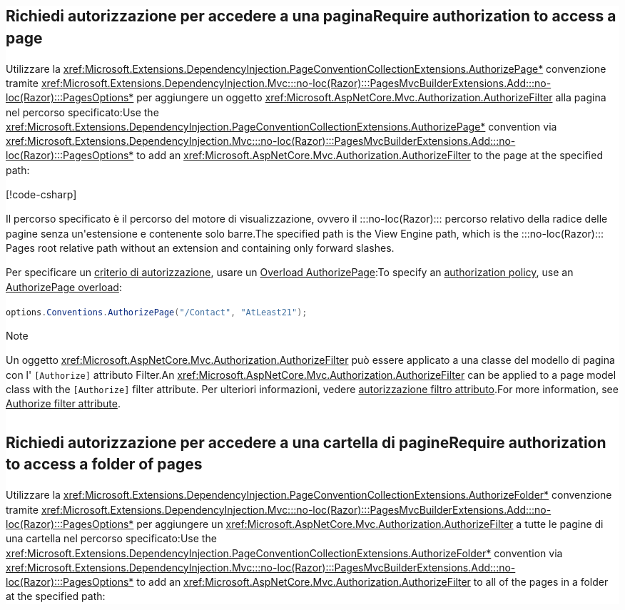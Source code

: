 ## <a name="require-authorization-to-access-a-page"></a><span data-ttu-id="62c0e-151">Richiedi autorizzazione per accedere a una pagina</span><span class="sxs-lookup"><span data-stu-id="62c0e-151">Require authorization to access a page</span></span>

<span data-ttu-id="62c0e-152">Utilizzare la <xref:Microsoft.Extensions.DependencyInjection.PageConventionCollectionExtensions.AuthorizePage*> convenzione tramite <xref:Microsoft.Extensions.DependencyInjection.Mvc:::no-loc(Razor):::PagesMvcBuilderExtensions.Add:::no-loc(Razor):::PagesOptions*> per aggiungere un oggetto <xref:Microsoft.AspNetCore.Mvc.Authorization.AuthorizeFilter> alla pagina nel percorso specificato:</span><span class="sxs-lookup"><span data-stu-id="62c0e-152">Use the <xref:Microsoft.Extensions.DependencyInjection.PageConventionCollectionExtensions.AuthorizePage*> convention via <xref:Microsoft.Extensions.DependencyInjection.Mvc:::no-loc(Razor):::PagesMvcBuilderExtensions.Add:::no-loc(Razor):::PagesOptions*> to add an <xref:Microsoft.AspNetCore.Mvc.Authorization.AuthorizeFilter> to the page at the specified path:</span></span>

[!code-csharp[](razor-pages-authorization/samples/2.x/AuthorizationSample/Startup.cs?name=snippet1&highlight=2,4)]

<span data-ttu-id="62c0e-153">Il percorso specificato è il percorso del motore di visualizzazione, ovvero il :::no-loc(Razor)::: percorso relativo della radice delle pagine senza un'estensione e contenente solo barre.</span><span class="sxs-lookup"><span data-stu-id="62c0e-153">The specified path is the View Engine path, which is the :::no-loc(Razor)::: Pages root relative path without an extension and containing only forward slashes.</span></span>

<span data-ttu-id="62c0e-154">Per specificare un [criterio di autorizzazione](xref:security/authorization/policies), usare un [Overload AuthorizePage](xref:Microsoft.Extensions.DependencyInjection.PageConventionCollectionExtensions.AuthorizePage*):</span><span class="sxs-lookup"><span data-stu-id="62c0e-154">To specify an [authorization policy](xref:security/authorization/policies), use an [AuthorizePage overload](xref:Microsoft.Extensions.DependencyInjection.PageConventionCollectionExtensions.AuthorizePage*):</span></span>

```csharp
options.Conventions.AuthorizePage("/Contact", "AtLeast21");
```

> [!NOTE]
> <span data-ttu-id="62c0e-155">Un oggetto <xref:Microsoft.AspNetCore.Mvc.Authorization.AuthorizeFilter> può essere applicato a una classe del modello di pagina con l' `[Authorize]` attributo Filter.</span><span class="sxs-lookup"><span data-stu-id="62c0e-155">An <xref:Microsoft.AspNetCore.Mvc.Authorization.AuthorizeFilter> can be applied to a page model class with the `[Authorize]` filter attribute.</span></span> <span data-ttu-id="62c0e-156">Per ulteriori informazioni, vedere [autorizzazione filtro attributo](xref:razor-pages/filter#authorize-filter-attribute).</span><span class="sxs-lookup"><span data-stu-id="62c0e-156">For more information, see [Authorize filter attribute](xref:razor-pages/filter#authorize-filter-attribute).</span></span>

## <a name="require-authorization-to-access-a-folder-of-pages"></a><span data-ttu-id="62c0e-157">Richiedi autorizzazione per accedere a una cartella di pagine</span><span class="sxs-lookup"><span data-stu-id="62c0e-157">Require authorization to access a folder of pages</span></span>

<span data-ttu-id="62c0e-158">Utilizzare la <xref:Microsoft.Extensions.DependencyInjection.PageConventionCollectionExtensions.AuthorizeFolder*> convenzione tramite <xref:Microsoft.Extensions.DependencyInjection.Mvc:::no-loc(Razor):::PagesMvcBuilderExtensions.Add:::no-loc(Razor):::PagesOptions*> per aggiungere un <xref:Microsoft.AspNetCore.Mvc.Authorization.AuthorizeFilter> a tutte le pagine di una cartella nel percorso specificato:</span><span class="sxs-lookup"><span data-stu-id="62c0e-158">Use the <xref:Microsoft.Extensions.DependencyInjection.PageConventionCollectionExtensions.AuthorizeFolder*> convention via <xref:Microsoft.Extensions.DependencyInjection.Mvc:::no-loc(Razor):::PagesMvcBuilderExtensions.Add:::no-loc(Razor):::PagesOptions*> to add an <xref:Microsoft.AspNetCore.Mvc.Authorization.AuthorizeFilter> to all of the pages in a folder at the specified path:</span></span>
